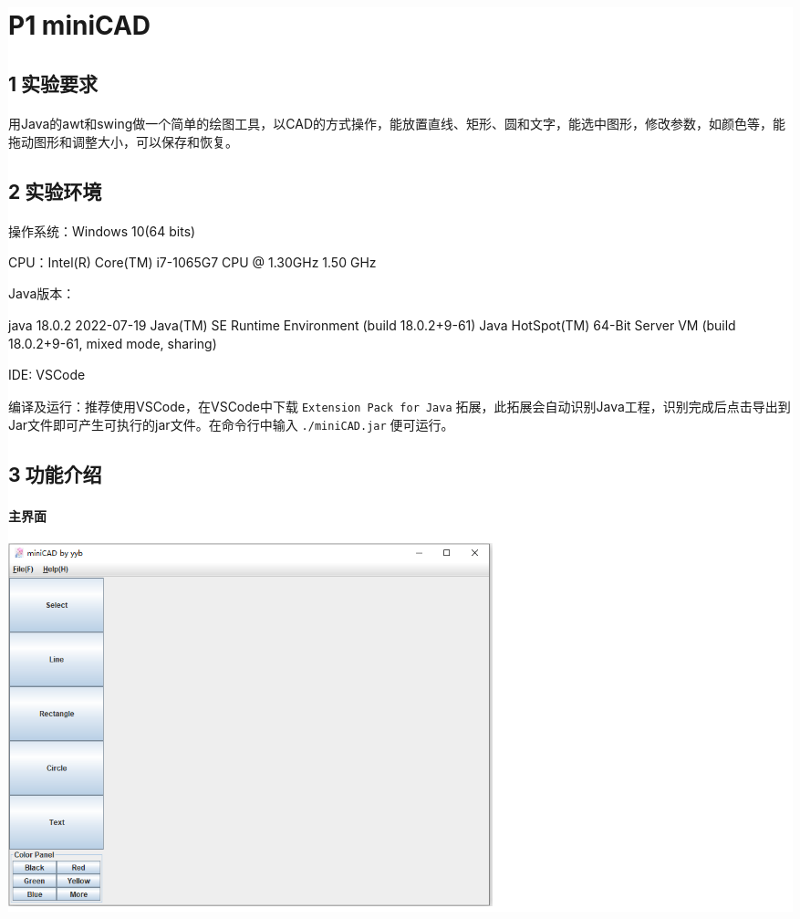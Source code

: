 # P1 miniCAD

## 1 实验要求

用Java的awt和swing做一个简单的绘图工具，以CAD的方式操作，能放置直线、矩形、圆和文字，能选中图形，修改参数，如颜色等，能拖动图形和调整大小，可以保存和恢复。

## 2 实验环境

操作系统：Windows 10(64 bits)

CPU：Intel(R) Core(TM) i7-1065G7 CPU @ 1.30GHz   1.50 GHz

Java版本：

java 18.0.2 2022-07-19
Java(TM) SE Runtime Environment (build 18.0.2+9-61)
Java HotSpot(TM) 64-Bit Server VM (build 18.0.2+9-61, mixed mode, sharing)

IDE: VSCode

编译及运行：推荐使用VSCode，在VSCode中下载 `Extension Pack for Java` 拓展，此拓展会自动识别Java工程，识别完成后点击导出到Jar文件即可产生可执行的jar文件。在命令行中输入 `./miniCAD.jar` 便可运行。

## 3 功能介绍

#### 主界面

​	<img src="P1 miniCAD.assets/image-20221130202443935.png" alt="image-20221130202443935" style="zoom:67%;" />
